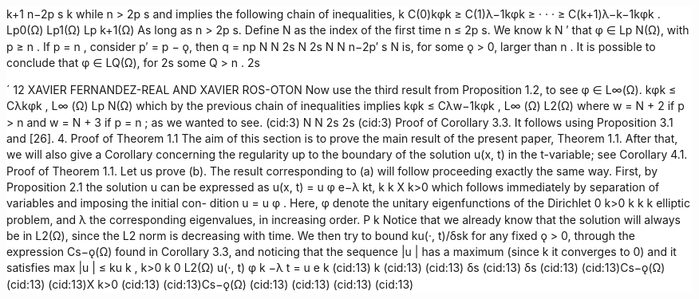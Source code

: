 k+1
n−2p s
k
while n > 2p s and implies the following chain of inequalities,
k
C(0)kφk ≥ C(1)λ−1kφk ≥ · · · ≥ C(k+1)λ−k−1kφk .
Lp0(Ω) Lp1(Ω) Lp k+1(Ω)
As long as n > 2p s. Define N as the index of the first time n ≤ 2p s. We know
k N
′
that φ ∈ Lp N(Ω), with p ≥ n . If p = n , consider p′ = p − ǫ, then q = np N
N 2s N 2s N N n−2p′ s
N
is, for some ǫ > 0, larger than n . It is possible to conclude that φ ∈ LQ(Ω), for
2s
some Q > n .
2s

´
12 XAVIER FERNANDEZ-REAL AND XAVIER ROS-OTON
Now use the third result from Proposition 1.2, to see φ ∈ L∞(Ω).
kφk ≤ Cλkφk ,
L∞ (Ω) Lp N(Ω)
which by the previous chain of inequalities implies
kφk ≤ Cλw−1kφk ,
L∞ (Ω) L2(Ω)
where w = N + 2 if p > n and w = N + 3 if p = n ; as we wanted to see. (cid:3)
N N
2s 2s
(cid:3)
Proof of Corollary 3.3. It follows using Proposition 3.1 and [26].
4. Proof of Theorem 1.1
The aim of this section is to prove the main result of the present paper, Theorem
1.1. After that, we will also give a Corollary concerning the regularity up to the
boundary of the solution u(x, t) in the t-variable; see Corollary 4.1.
Proof of Theorem 1.1. Let us prove (b). The result corresponding to (a) will follow
proceeding exactly the same way.
First, by Proposition 2.1 the solution u can be expressed as
u(x, t) = u φ e−λ kt,
k k
X
k>0
which follows immediately by separation of variables and imposing the initial con-
dition u = u φ . Here, φ denote the unitary eigenfunctions of the Dirichlet
0 k>0 k k k
elliptic problem, and λ the corresponding eigenvalues, in increasing order.
P
k
Notice that we already know that the solution will always be in L2(Ω), since the
L2 norm is decreasing with time.
We then try to bound ku(·, t)/δsk for any fixed ǫ > 0, through the expression
Cs−ǫ(Ω)
found in Corollary 3.3, and noticing that the sequence |u | has a maximum (since
k
it converges to 0) and it satisfies max |u | ≤ ku k ,
k>0 k 0 L2(Ω)
u(·, t) φ
k −λ t
= u e k
(cid:13) k (cid:13)
(cid:13) δs (cid:13) δs
(cid:13) (cid:13)Cs−ǫ(Ω) (cid:13) (cid:13)X k>0 (cid:13) (cid:13)Cs−ǫ(Ω)
(cid:13) (cid:13)
(cid:13) (cid:13)